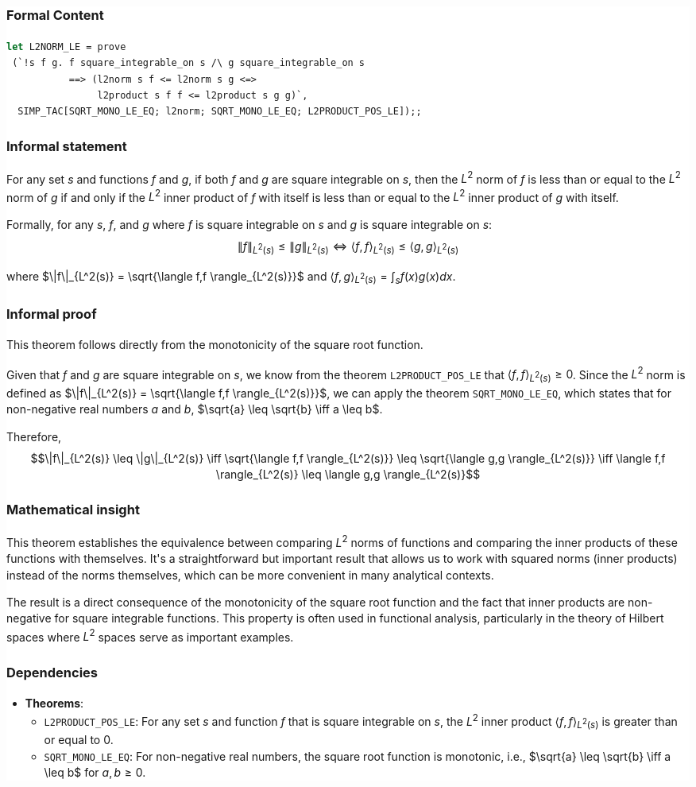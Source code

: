 ### Formal Content
```ocaml
let L2NORM_LE = prove
 (`!s f g. f square_integrable_on s /\ g square_integrable_on s
           ==> (l2norm s f <= l2norm s g <=>
                l2product s f f <= l2product s g g)`,
  SIMP_TAC[SQRT_MONO_LE_EQ; l2norm; SQRT_MONO_LE_EQ; L2PRODUCT_POS_LE]);;
```

### Informal statement
For any set $s$ and functions $f$ and $g$, if both $f$ and $g$ are square integrable on $s$, then the $L^2$ norm of $f$ is less than or equal to the $L^2$ norm of $g$ if and only if the $L^2$ inner product of $f$ with itself is less than or equal to the $L^2$ inner product of $g$ with itself. 

Formally, for any $s$, $f$, and $g$ where $f$ is square integrable on $s$ and $g$ is square integrable on $s$:
$$\|f\|_{L^2(s)} \leq \|g\|_{L^2(s)} \iff \langle f,f \rangle_{L^2(s)} \leq \langle g,g \rangle_{L^2(s)}$$

where $\|f\|_{L^2(s)} = \sqrt{\langle f,f \rangle_{L^2(s)}}$ and $\langle f,g \rangle_{L^2(s)} = \int_s f(x)g(x) dx$.

### Informal proof
This theorem follows directly from the monotonicity of the square root function.

Given that $f$ and $g$ are square integrable on $s$, we know from the theorem `L2PRODUCT_POS_LE` that $\langle f,f \rangle_{L^2(s)} \geq 0$. Since the $L^2$ norm is defined as $\|f\|_{L^2(s)} = \sqrt{\langle f,f \rangle_{L^2(s)}}$, we can apply the theorem `SQRT_MONO_LE_EQ`, which states that for non-negative real numbers $a$ and $b$, $\sqrt{a} \leq \sqrt{b} \iff a \leq b$.

Therefore, 
$$\|f\|_{L^2(s)} \leq \|g\|_{L^2(s)} \iff \sqrt{\langle f,f \rangle_{L^2(s)}} \leq \sqrt{\langle g,g \rangle_{L^2(s)}} \iff \langle f,f \rangle_{L^2(s)} \leq \langle g,g \rangle_{L^2(s)}$$

### Mathematical insight
This theorem establishes the equivalence between comparing $L^2$ norms of functions and comparing the inner products of these functions with themselves. It's a straightforward but important result that allows us to work with squared norms (inner products) instead of the norms themselves, which can be more convenient in many analytical contexts.

The result is a direct consequence of the monotonicity of the square root function and the fact that inner products are non-negative for square integrable functions. This property is often used in functional analysis, particularly in the theory of Hilbert spaces where $L^2$ spaces serve as important examples.

### Dependencies
- **Theorems**:
  - `L2PRODUCT_POS_LE`: For any set $s$ and function $f$ that is square integrable on $s$, the $L^2$ inner product $\langle f,f \rangle_{L^2(s)}$ is greater than or equal to 0.
  - `SQRT_MONO_LE_EQ`: For non-negative real numbers, the square root function is monotonic, i.e., $\sqrt{a} \leq \sqrt{b} \iff a \leq b$ for $a, b \geq 0$.
